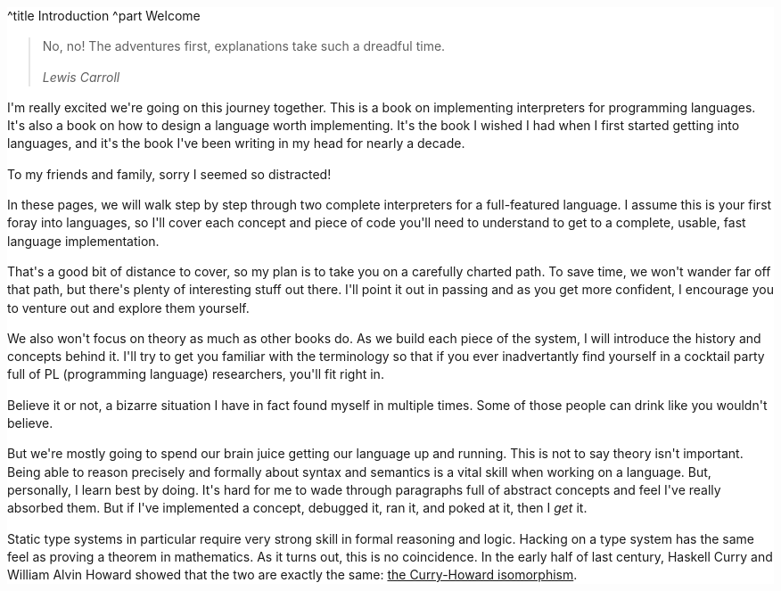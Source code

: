 ^title Introduction
^part Welcome

> No, no! The adventures first, explanations take such a dreadful time.
>
> <cite>Lewis Carroll</cite>

I'm really excited we're going on this journey together. This is a book on
implementing interpreters for programming languages. It's also a book on how to
design a language worth implementing. It's the book I wished I had when I first
started getting into languages, and it's the book I've been writing in my <span
name="head">head</span> for nearly a decade.

<aside name="head">

To my friends and family, sorry I seemed so distracted!

</aside>

In these pages, we will walk step by step through two complete interpreters for
a full-featured language. I assume this is your first foray into languages, so
I'll cover each concept and piece of code you'll need to understand to get to a
complete, usable, fast language implementation.

That's a good bit of distance to cover, so my plan is to take you on a carefully
charted path. To save time, we won't wander far off that path, but there's
plenty of interesting stuff out there. I'll point it out in passing and as you
get more confident, I encourage you to venture out and explore them yourself.

We also won't focus on theory as much as other books do. As we build each piece
of the system, I will introduce the history and concepts behind it. I'll try to
get you familiar with the terminology so that if you ever inadvertantly find
yourself in a cocktail <span name="party">party</span> full of PL (programming
language) researchers, you'll fit right in.

<aside name="party">

Believe it or not, a bizarre situation I have in fact found myself in multiple
times. Some of those people can drink like you wouldn't believe.

</aside>

But we're mostly going to spend our brain juice getting our language up and
running. This is not to say theory isn't important. Being able to reason
precisely and <span name="formal">formally</span> about syntax and semantics is
a vital skill when working on a language. But, personally, I learn best by
doing. It's hard for me to wade through paragraphs full of abstract concepts and
feel I've really absorbed them. But if I've implemented a concept, debugged it,
ran it, and poked at it, then I *get* it.

<aside name="formal">

Static type systems in particular require very strong skill in formal reasoning
and logic. Hacking on a type system has the same feel as proving a theorem in
mathematics. As it turns out, this is no coincidence. In the early half of last
century, Haskell Curry and William Alvin Howard showed that the two are exactly
the same: [the Curry-Howard isomorphism][].


[the curry-howard isomorphism]: https://en.wikipedia.org/wiki/Curry%E2%80%93Howard_correspondence
[bison]: https://en.wikipedia.org/wiki/GNU_bison
[lex]: https://en.wikipedia.org/wiki/Lex_(software)
[yacc]: https://en.wikipedia.org/wiki/Yacc
[aad]: http://www.felixcloutier.com/x86/AAD.html
[x86]: https://en.wikipedia.org/wiki/X86
[arm]: https://en.wikipedia.org/wiki/ARM_architecture
[go]: https://golang.org/
[web assembly]: https://github.com/webassembly/
[peg]: http://bford.info/packrat/
[pass]: https://en.wikipedia.org/wiki/Syntax-directed_translation
[go]: https://golang.org/cmd/go/